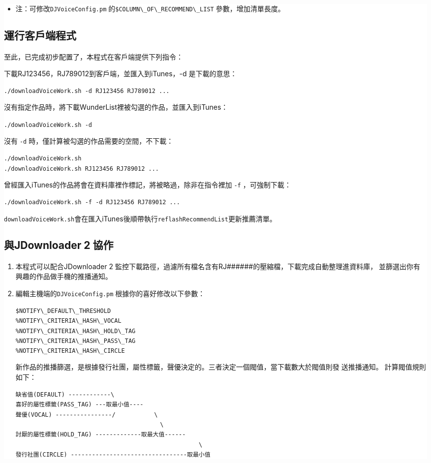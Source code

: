 - 注：可修改`DJVoiceConfig.pm` 的`$COLUMN\_OF\_RECOMMEND\_LIST` 參數，增加清單長度。


運行客戶端程式
-----------------------

至此，已完成初步配置了，本程式在客戶端提供下列指令：

  下載RJ123456，RJ789012到客戶端，並匯入到iTunes，-d 是下載的意思：

  ```
  ./downloadVoiceWork.sh -d RJ123456 RJ789012 ...
  ```

  沒有指定作品時，將下載WunderList裡被勾選的作品，並匯入到iTunes：

  ```
  ./downloadVoiceWork.sh -d
  ```

  沒有 `-d` 時，僅計算被勾選的作品需要的空間，不下載：

  ```
  ./downloadVoiceWork.sh
  ./downloadVoiceWork.sh RJ123456 RJ789012 ...
  ```

  曾經匯入iTunes的作品將會在資料庫裡作標記，將被略過，除非在指令裡加 `-f` ，可強制下載：

  ```
  ./downloadVoiceWork.sh -f -d RJ123456 RJ789012 ...
  ```

`downloadVoiceWork.sh`會在匯入iTunes後順帶執行`reflashRecommendList`更新推薦清單。


與JDownloader 2 協作
-----------------------

1. 本程式可以配合JDownloader 2 監控下載路徑，過濾所有檔名含有RJ######的壓縮檔，下載完成自動整理進資料庫，
並篩選出你有興趣的作品做手機的推播通知。


2. 編輯主機端的`DJVoiceConfig.pm` 根據你的喜好修改以下參數：

    ```
    $NOTIFY\_DEFAULT\_THRESHOLD
    %NOTIFY\_CRITERIA\_HASH\_VOCAL
    %NOTIFY\_CRITERIA\_HASH\_HOLD\_TAG
    %NOTIFY\_CRITERIA\_HASH\_PASS\_TAG
    %NOTIFY\_CRITERIA\_HASH\_CIRCLE
    ```

   新作品的推播篩選，是根據發行社團，屬性標籤，聲優決定的。三者決定一個閥值，當下載數大於閥值則發
   送推播通知。
   計算閥值規則如下：

       缺省值(DEFAULT) ------------\
       喜好的屬性標籤(PASS_TAG) ---取最小值----
       聲優(VOCAL) ----------------/           \
                                                \
       討厭的屬性標籤(HOLD_TAG) -------------取最大值------
                                                           \
       發行社團(CIRCLE) ---------------------------------取最小值
